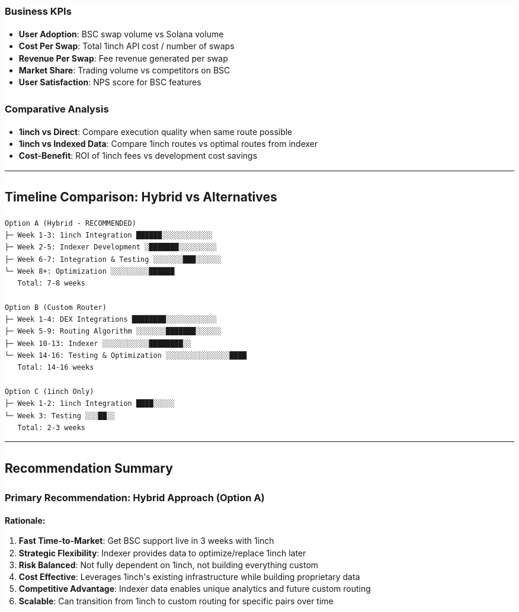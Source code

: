 ### Business KPIs
- **User Adoption**: BSC swap volume vs Solana volume
- **Cost Per Swap**: Total 1inch API cost / number of swaps
- **Revenue Per Swap**: Fee revenue generated per swap
- **Market Share**: Trading volume vs competitors on BSC
- **User Satisfaction**: NPS score for BSC features

### Comparative Analysis
- **1inch vs Direct**: Compare execution quality when same route possible
- **1inch vs Indexed Data**: Compare 1inch routes vs optimal routes from indexer
- **Cost-Benefit**: ROI of 1inch fees vs development cost savings

---

## Timeline Comparison: Hybrid vs Alternatives

```
Option A (Hybrid - RECOMMENDED)
├─ Week 1-3: 1inch Integration ██████░░░░░░░░░░░░
├─ Week 2-5: Indexer Development ░███████░░░░░░░░░
├─ Week 6-7: Integration & Testing ░░░░░░░███░░░░░░
└─ Week 8+: Optimization ░░░░░░░░░██████
   Total: 7-8 weeks

Option B (Custom Router)
├─ Week 1-4: DEX Integrations ████████░░░░░░░░░░░░
├─ Week 5-9: Routing Algorithm ░░░░░░░███████░░░░░░
├─ Week 10-13: Indexer ░░░░░░░░░░░████████░░
└─ Week 14-16: Testing & Optimization ░░░░░░░░░░░░░░░████
   Total: 14-16 weeks

Option C (1inch Only)
├─ Week 1-2: 1inch Integration ████░░░░░
└─ Week 3: Testing ░░░██░░
   Total: 2-3 weeks
```

---

## Recommendation Summary

### **Primary Recommendation: Hybrid Approach (Option A)**

**Rationale:**
1. **Fast Time-to-Market**: Get BSC support live in 3 weeks with 1inch
2. **Strategic Flexibility**: Indexer provides data to optimize/replace 1inch later
3. **Risk Balanced**: Not fully dependent on 1inch, not building everything custom
4. **Cost Effective**: Leverages 1inch's existing infrastructure while building proprietary data
5. **Competitive Advantage**: Indexer data enables unique analytics and future custom routing
6. **Scalable**: Can transition from 1inch to custom routing for specific pairs over time
